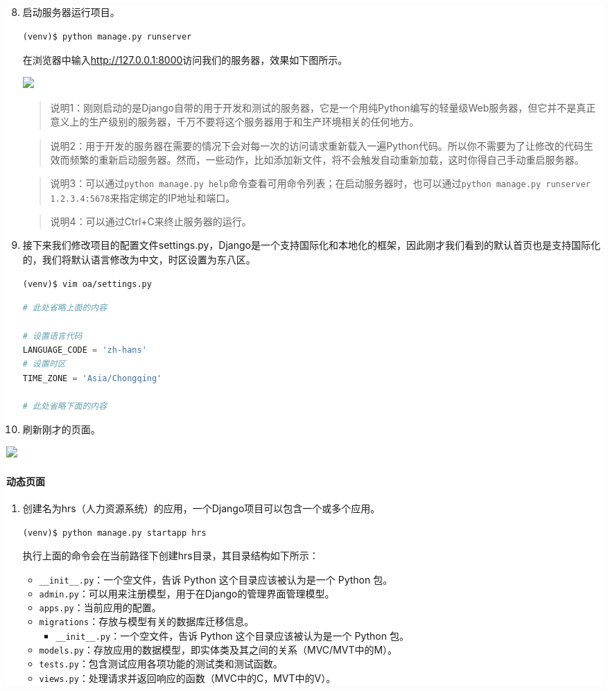 8. 启动服务器运行项目。

   ```Shell
   (venv)$ python manage.py runserver
   ```

   在浏览器中输入<http://127.0.0.1:8000>访问我们的服务器，效果如下图所示。

   ![](./res/django-index-1.png)


   > 说明1：刚刚启动的是Django自带的用于开发和测试的服务器，它是一个用纯Python编写的轻量级Web服务器，但它并不是真正意义上的生产级别的服务器，千万不要将这个服务器用于和生产环境相关的任何地方。

   > 说明2：用于开发的服务器在需要的情况下会对每一次的访问请求重新载入一遍Python代码。所以你不需要为了让修改的代码生效而频繁的重新启动服务器。然而，一些动作，比如添加新文件，将不会触发自动重新加载，这时你得自己手动重启服务器。

   > 说明3：可以通过`python manage.py help`命令查看可用命令列表；在启动服务器时，也可以通过`python manage.py runserver 1.2.3.4:5678`来指定绑定的IP地址和端口。

   > 说明4：可以通过Ctrl+C来终止服务器的运行。

9. 接下来我们修改项目的配置文件settings.py，Django是一个支持国际化和本地化的框架，因此刚才我们看到的默认首页也是支持国际化的，我们将默认语言修改为中文，时区设置为东八区。

   ```Shell
   (venv)$ vim oa/settings.py
   ```

   ```Python
   # 此处省略上面的内容
   
   # 设置语言代码
   LANGUAGE_CODE = 'zh-hans'
   # 设置时区
   TIME_ZONE = 'Asia/Chongqing'
   
   # 此处省略下面的内容
   ```

10. 刷新刚才的页面。

  ![](./res/django-index-2.png)

#### 动态页面

1. 创建名为hrs（人力资源系统）的应用，一个Django项目可以包含一个或多个应用。

   ```Shell
   (venv)$ python manage.py startapp hrs
   ```

   执行上面的命令会在当前路径下创建hrs目录，其目录结构如下所示：

   - `__init__.py`：一个空文件，告诉 Python 这个目录应该被认为是一个 Python 包。
   - `admin.py`：可以用来注册模型，用于在Django的管理界面管理模型。
   -  `apps.py`：当前应用的配置。
   - `migrations`：存放与模型有关的数据库迁移信息。
     - `__init__.py`：一个空文件，告诉 Python 这个目录应该被认为是一个 Python 包。
   - `models.py`：存放应用的数据模型，即实体类及其之间的关系（MVC/MVT中的M）。
   - `tests.py`：包含测试应用各项功能的测试类和测试函数。
   - `views.py`：处理请求并返回响应的函数（MVC中的C，MVT中的V）。

